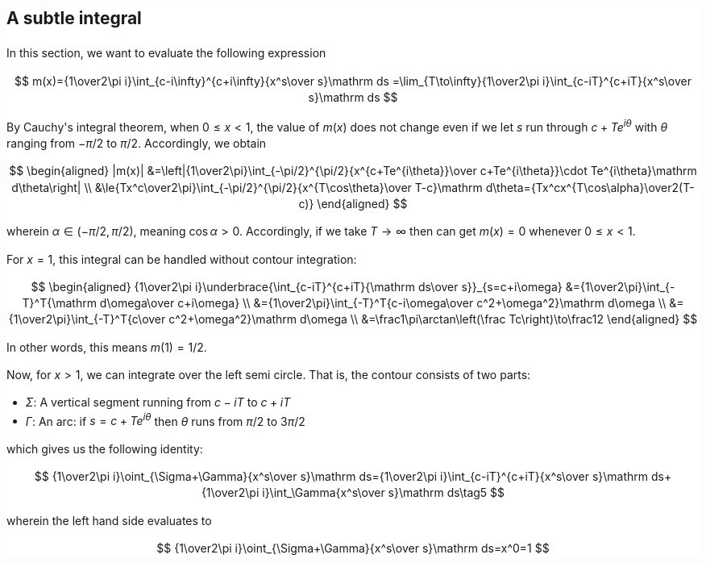 ## A subtle integral

In this section, we want to evaluate the following expression

$$
m(x)={1\over2\pi i}\int_{c-i\infty}^{c+i\infty}{x^s\over s}\mathrm ds
=\lim_{T\to\infty}{1\over2\pi i}\int_{c-iT}^{c+iT}{x^s\over s}\mathrm ds
$$

By Cauchy's integral theorem, when $0\le x<1$, the value of $m(x)$ does not change even if we let $s$ run through $c+Te^{i\theta}$ with $\theta$ ranging from $-\pi/2$ to $\pi/2$. Accordingly, we obtain

$$
\begin{aligned}
|m(x)|
&=\left|{1\over2\pi}\int_{-\pi/2}^{\pi/2}{x^{c+Te^{i\theta}}\over c+Te^{i\theta}}\cdot Te^{i\theta}\mathrm d\theta\right| \\
&\le{Tx^c\over2\pi}\int_{-\pi/2}^{\pi/2}{x^{T\cos\theta}\over T-c}\mathrm d\theta={Tx^cx^{T\cos\alpha}\over2(T-c)}
\end{aligned}
$$

wherein $\alpha\in(-\pi/2,\pi/2)$, meaning $\cos\alpha>0$. Accordingly, if we take $T\to\infty$ then can get $m(x)=0$ whenever $0\le x<1$.

For $x=1$, this integral can be handled without contour integration:

$$
\begin{aligned}
{1\over2\pi i}\underbrace{\int_{c-iT}^{c+iT}{\mathrm ds\over s}}_{s=c+i\omega}
&={1\over2\pi}\int_{-T}^T{\mathrm d\omega\over c+i\omega} \\
&={1\over2\pi}\int_{-T}^T{c-i\omega\over c^2+\omega^2}\mathrm d\omega \\
&={1\over2\pi}\int_{-T}^T{c\over c^2+\omega^2}\mathrm d\omega \\
&=\frac1\pi\arctan\left(\frac Tc\right)\to\frac12
\end{aligned}
$$

In other words, this means $m(1)=1/2$.

Now, for $x>1$, we can integrate over the left semi circle. That is, the contour consists of two parts:

- $\Sigma$: A vertical segment running from $c-iT$ to $c+iT$
- $\Gamma$: An arc: if $s=c+Te^{i\theta}$ then $\theta$ runs from $\pi/2$ to $3\pi/2$

which gives us the following identity:

$$
{1\over2\pi i}\oint_{\Sigma+\Gamma}{x^s\over s}\mathrm ds={1\over2\pi i}\int_{c-iT}^{c+iT}{x^s\over s}\mathrm ds+{1\over2\pi i}\int_\Gamma{x^s\over s}\mathrm ds\tag5
$$

wherein the left hand side evaluates to

$$
{1\over2\pi i}\oint_{\Sigma+\Gamma}{x^s\over s}\mathrm ds=x^0=1
$$
